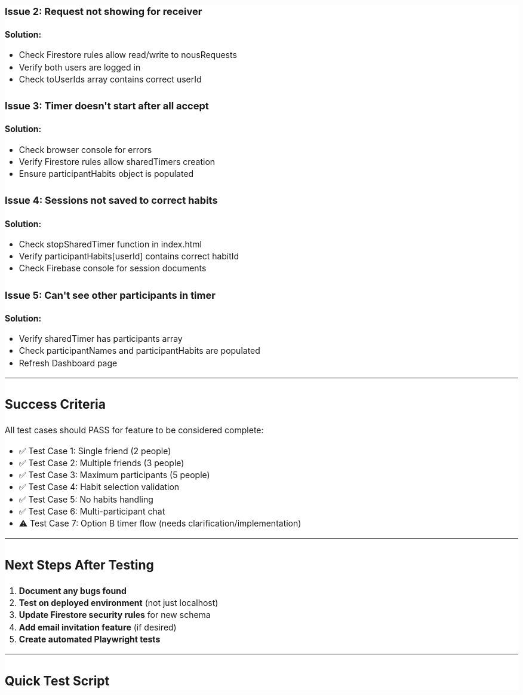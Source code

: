 ### Issue 2: Request not showing for receiver
**Solution:**
- Check Firestore rules allow read/write to nousRequests
- Verify both users are logged in
- Check toUserIds array contains correct userId

### Issue 3: Timer doesn't start after all accept
**Solution:**
- Check browser console for errors
- Verify Firestore rules allow sharedTimers creation
- Ensure participantHabits object is populated

### Issue 4: Sessions not saved to correct habits
**Solution:**
- Check stopSharedTimer function in index.html
- Verify participantHabits[userId] contains correct habitId
- Check Firebase console for session documents

### Issue 5: Can't see other participants in timer
**Solution:**
- Verify sharedTimer has participants array
- Check participantNames and participantHabits are populated
- Refresh Dashboard page

---

## Success Criteria

All test cases should PASS for feature to be considered complete:

- ✅ Test Case 1: Single friend (2 people)
- ✅ Test Case 2: Multiple friends (3 people)
- ✅ Test Case 3: Maximum participants (5 people)
- ✅ Test Case 4: Habit selection validation
- ✅ Test Case 5: No habits handling
- ✅ Test Case 6: Multi-participant chat
- ⚠️ Test Case 7: Option B timer flow (needs clarification/implementation)

---

## Next Steps After Testing

1. **Document any bugs found**
2. **Test on deployed environment** (not just localhost)
3. **Update Firestore security rules** for new schema
4. **Add email invitation feature** (if desired)
5. **Create automated Playwright tests**

---

## Quick Test Script
